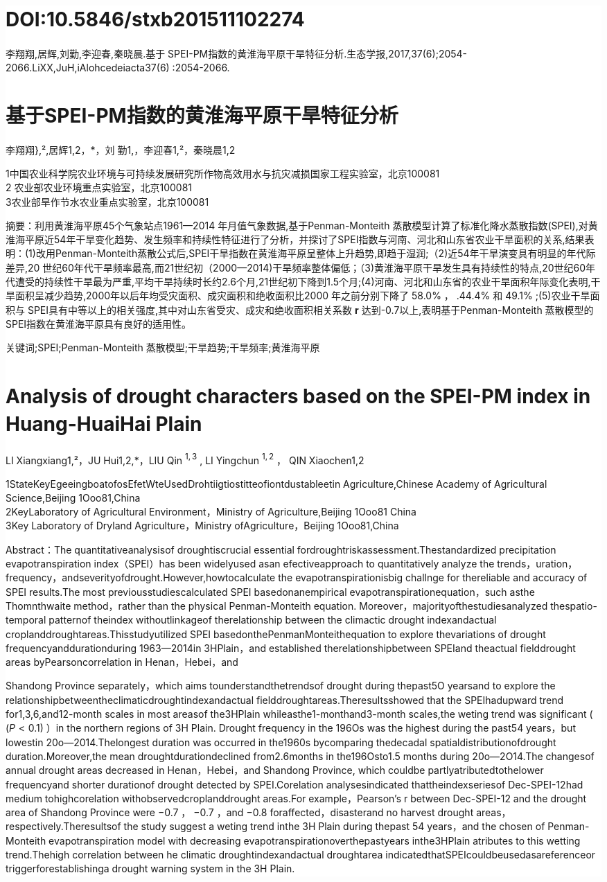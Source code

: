# DOI:10.5846/stxb201511102274

李翔翔,居辉,刘勤,李迎春,秦晓晨.基于 SPEI-PM指数的黄淮海平原干旱特征分析.生态学报,2017,37(6);2054-2066.LiXX,JuH,iAlohcedeiacta37(6) :2054-2066.

# 基于SPEI-PM指数的黄淮海平原干旱特征分析

李翔翔},²,居辉1,2，\*，刘 勤1,，李迎春1,²，秦晓晨1,2

1中国农业科学院农业环境与可持续发展研究所作物高效用水与抗灾减损国家工程实验室，北京100081  
2 农业部农业环境重点实验室，北京100081  
3农业部旱作节水农业重点实验室，北京100081

摘要：利用黄淮海平原45个气象站点1961—2014 年月值气象数据,基于Penman-Monteith 蒸散模型计算了标准化降水蒸散指数(SPEI),对黄淮海平原近54年干旱变化趋势、发生频率和持续性特征进行了分析，并探讨了SPEI指数与河南、河北和山东省农业干旱面积的关系,结果表明：(1)改用Penman-Monteith蒸散公式后,SPEI干旱指数在黄淮海平原呈整体上升趋势,即趋于湿润;（2)近54年干旱演变具有明显的年代际差异,20 世纪60年代干旱频率最高,而21世纪初（2000—2014)干旱频率整体偏低；（3)黄淮海平原干旱发生具有持续性的特点,20世纪60年代遭受的持续性干旱最为严重,平均干旱持续时长约2.6个月,21世纪初下降到1.5个月;(4)河南、河北和山东省的农业干旱面积年际变化表明,干旱面积呈减少趋势,2000年以后年均受灾面积、成灾面积和绝收面积比2000 年之前分别下降了 $5 8 . 0 \%$ ， $. 4 4 . 4 \%$ 和 $4 9 . 1 \%$ ;(5)农业干旱面积与 SPEI具有中等以上的相关强度,其中对山东省受灾、成灾和绝收面积相关系数 $\boldsymbol { r }$ 达到-0.7以上,表明基于Penman-Monteith 蒸散模型的 SPEI指数在黄淮海平原具有良好的适用性。

关键词;SPEI;Penman-Monteith 蒸散模型;干旱趋势;干旱频率;黄淮海平原

# Analysis of drought characters based on the SPEI-PM index in Huang-HuaiHai Plain

LI Xiangxiang1,²，JU Hui1,2,\*，LIU Qin $^ { 1 , 3 }$ , LI Yingchun $^ { 1 , 2 }$ ， QIN Xiaochen1,2

1StateKeyEgeeingboatofosEfetWteUsedDrohtiigtiostitteofiontdustableetin Agriculture,Chinese Academy of Agricultural Science,Beijing 1Ooo81,China   
2KeyLaboratory of Agricultural Environment，Ministry of Agriculture,Beijing 1Ooo81 China   
3Key Laboratory of Dryland Agriculture，Ministry ofAgriculture，Beijing 1Ooo81,China

Abstract：The quantitativeanalysisof droughtiscrucial essential fordroughtriskassessment.Thestandardized precipitation evapotranspiration index（SPEI）has been widelyused asan efectiveapproach to quantitatively analyze the trends，uration，frequency，andseverityofdrought.However,howtocalculate the evapotranspirationisbig challnge for thereliable and accuracy of SPEI results.The most previousstudiescalculated SPEI basedonanempirical evapotranspirationequation，such asthe Thomnthwaite method，rather than the physical Penman-Monteith equation. Moreover，majorityofthestudiesanalyzed thespatio-temporal patternof theindex withoutlinkageof therelationship between the climactic drought indexandactual croplanddroughtareas.Thisstudyutilized SPEI basedonthePenmanMonteithequation to explore thevariations of drought frequencyanddurationduring 1963—2014in 3HPlain，and established therelationshipbetween SPEIand theactual fielddrought areas byPearsoncorrelation in Henan，Hebei，and

Shandong Province separately，which aims tounderstandthetrendsof drought during thepast5O yearsand to explore the relationshipbetweentheclimaticdroughtindexandactual fielddroughtareas.Theresultsshowed that the SPEIhadupward trend for1,3,6,and12-month scales in most areasof the3HPlain whileasthe1-monthand3-month scales,the weting trend was significant ( $( P { < } 0 . 1 )$ ）in the northern regions of 3H Plain. Drought frequency in the 196Os was the highest during the past54 years，but lowestin 20o—2014.Thelongest duration was occurred in the1960s bycomparing thedecadal spatialdistributionofdrought duration.Moreover,the mean droughtdurationdeclined from2.6months in the196Osto1.5 months during 20o—2O14.The changesof annual drought areas decreased in Henan，Hebei，and Shandong Province, which couldbe partlyatributedtothelower frequencyand shorter durationof drought detected by SPEI.Corelation analysesindicated thattheindexseriesof Dec-SPEI-12had medium tohighcorelation withobservedcroplanddrought areas.For example，Pearson’s r between Dec-SPEI-12 and the drought area of Shandong Province were $- 0 . 7$ ， $- 0 . 7$ ，and $- 0 . 8$ foraffected，disasterand no harvest drought areas，respectively.Theresultsof the study suggest a weting trend inthe 3H Plain during thepast 54 years，and the chosen of Penman-Monteith evapotranspiration model with decreasing evapotranspirationoverthepastyears inthe3HPlain atributes to this wetting trend.Thehigh correlation between he climatic droughtindexandactual droughtarea indicatedthatSPEIcouldbeusedasareferenceor triggerforestablishinga drought warning system in the 3H Plain.
